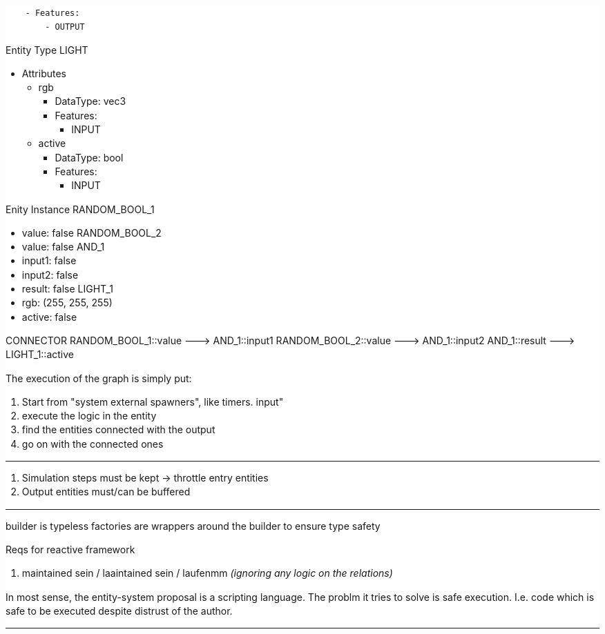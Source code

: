         - Features:
            - OUTPUT

Entity Type
LIGHT
- Attributes
    - rgb
        - DataType: vec3
        - Features:
            - INPUT
    - active
        - DataType: bool
        - Features:
            - INPUT

Enity Instance
RANDOM_BOOL_1
- value: false
RANDOM_BOOL_2
- value: false
AND_1
- input1: false
- input2: false
- result: false
LIGHT_1
- rgb: (255, 255, 255)
- active: false

CONNECTOR
RANDOM_BOOL_1::value ---> AND_1::input1
RANDOM_BOOL_2::value ---> AND_1::input2
AND_1::result ---> LIGHT_1::active


The execution of the graph is simply put:
1. Start from "system external spawners", like timers. input"
2. execute the logic in the entity
3. find the entities connected with the output
4. go on with the connected ones

---
1. Simulation steps must be kept -> throttle entry entities
2. Output entities must/can be buffered

---

builder is typeless
factories are wrappers around the builder to ensure type safety

Reqs for reactive framework
1. maintained sein / laaintained sein / laufenmm
*(ignoring any logic on the relations)*

In most sense, the entity-system proposal is a scripting language. The problm it tries to solve is safe execution. I.e. code which is safe to be executed despite distrust of the author.

---